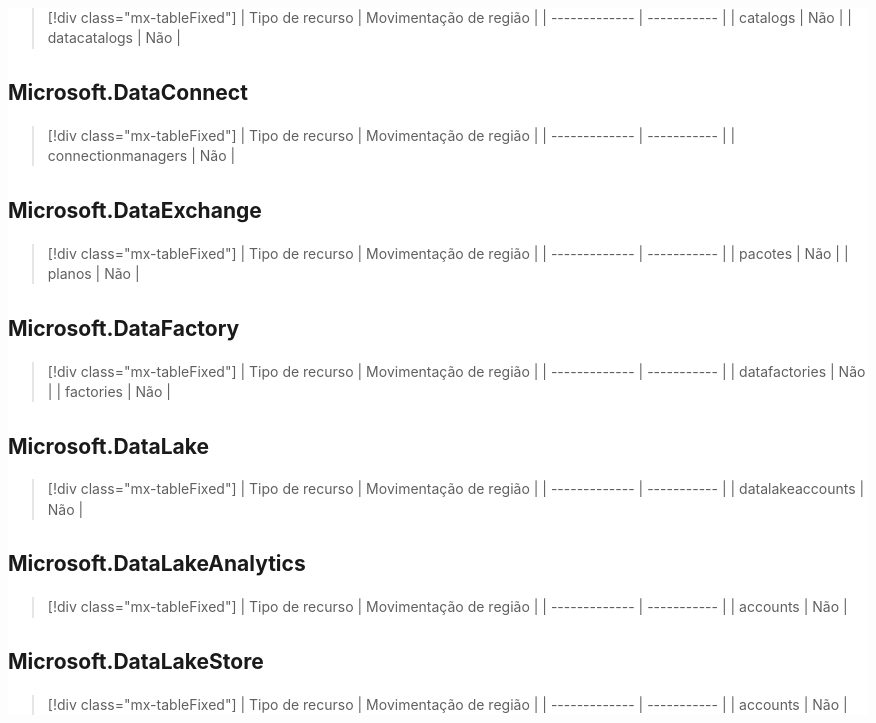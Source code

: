 > [!div class="mx-tableFixed"]
> | Tipo de recurso | Movimentação de região | 
> | ------------- | ----------- |
> | catalogs | Não | 
> | datacatalogs | Não | 

## <a name="microsoftdataconnect"></a>Microsoft.DataConnect

> [!div class="mx-tableFixed"]
> | Tipo de recurso | Movimentação de região | 
> | ------------- | ----------- |
> | connectionmanagers | Não | 

## <a name="microsoftdataexchange"></a>Microsoft.DataExchange

> [!div class="mx-tableFixed"]
> | Tipo de recurso | Movimentação de região | 
> | ------------- | ----------- |
> | pacotes | Não | 
> | planos | Não | 

## <a name="microsoftdatafactory"></a>Microsoft.DataFactory

> [!div class="mx-tableFixed"]
> | Tipo de recurso | Movimentação de região | 
> | ------------- | ----------- |
> | datafactories | Não | 
> | factories | Não |  

## <a name="microsoftdatalake"></a>Microsoft.DataLake

> [!div class="mx-tableFixed"]
> | Tipo de recurso | Movimentação de região | 
> | ------------- | ----------- |
> | datalakeaccounts | Não | 

## <a name="microsoftdatalakeanalytics"></a>Microsoft.DataLakeAnalytics

> [!div class="mx-tableFixed"]
> | Tipo de recurso | Movimentação de região | 
> | ------------- | ----------- |
> | accounts | Não | 

## <a name="microsoftdatalakestore"></a>Microsoft.DataLakeStore

> [!div class="mx-tableFixed"]
> | Tipo de recurso | Movimentação de região | 
> | ------------- | ----------- |
> | accounts | Não | 
